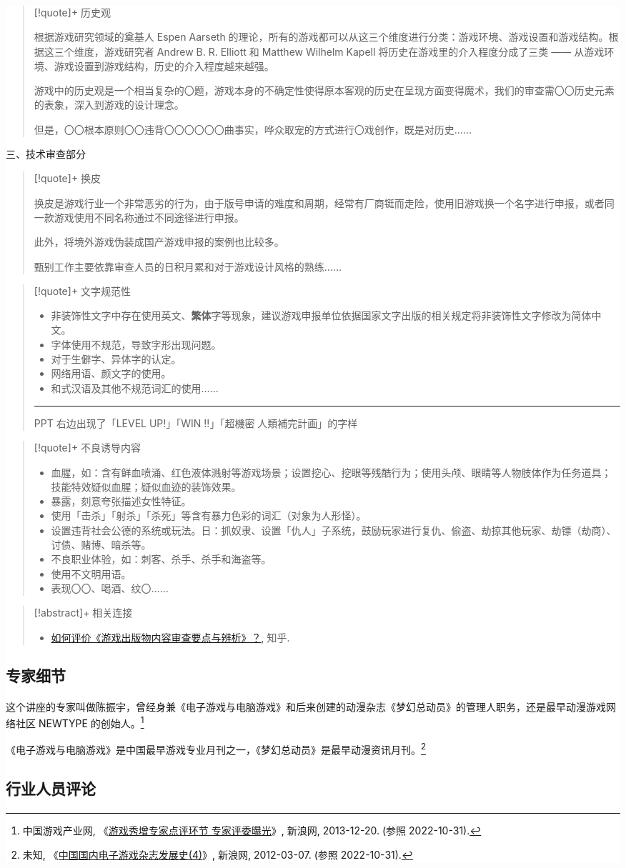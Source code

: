 > [!quote]+ 历史观
>
> 根据游戏研究领域的奠基人 Espen Aarseth 的理论，所有的游戏都可以从这三个维度进行分类：游戏环境、游戏设置和游戏结构。根据这三个维度，游戏研究者 Andrew B. R. Elliott 和 Matthew Wilhelm Kapell 将历史在游戏里的介入程度分成了三类 —— 从游戏环境、游戏设置到游戏结构，历史的介入程度越来越强。
>
> 游戏中的历史观是一个相当复杂的〇题，游戏本身的不确定性使得原本客观的历史在呈现方面变得魔术，我们的审查需〇〇历史元素的表象，深入到游戏的设计理念。
>
> 但是，〇〇根本原则〇〇违背〇〇〇〇〇〇曲事实，哗众取宠的方式进行〇戏创作，既是对历史……

三、技术审查部分

> [!quote]+ 换皮
>
> 换皮是游戏行业一个非常恶劣的行为，由于版号申请的难度和周期，经常有厂商铤而走险，使用旧游戏换一个名字进行申报，或者同一款游戏使用不同名称通过不同途径进行申报。
>
> 此外，将境外游戏伪装成国产游戏申报的案例也比较多。
>
> 甄别工作主要依靠审查人员的日积月累和对于游戏设计风格的熟练……

> [!quote]+ 文字规范性
>
> +   非装饰性文字中存在使用英文、**繁体**字等现象，建议游戏申报单位依据国家文字出版的相关规定将非装饰性文字修改为简体中文。
> +   字体使用不规范，导致字形出现问题。
> +   对于生僻字、异体字的认定。
> +   网络用语、颜文字的使用。
> +   和式汉语及其他不规范词汇的使用……
>
> ---
>
> PPT 右边出现了「LEVEL UP!」「WIN !!」「超機密 人類補完計画」的字样

> [!quote]+ 不良诱导内容
>
> +   血腥，如：含有鲜血喷涌、红色液体溅射等游戏场景；设置挖心、挖眼等残酷行为；使用头颅、眼睛等人物肢体作为任务道具；技能特效疑似血腥；疑似血迹的装饰效果。
> +   暴露，刻意夸张描述女性特征。
> +   使用「击杀」「射杀」「杀死」等含有暴力色彩的词汇（对象为人形怪）。
> +   设置违背社会公德的系统或玩法。日：抓奴隶、设置「仇人」子系统，鼓励玩家进行复仇、偷盗、劫掠其他玩家、劫镖（劫商）、讨债、赌博、暗杀等。
> +   不良职业体验，如：刺客、杀手、杀手和海盗等。
> +   使用不文明用语。
> +   表现〇〇、喝酒、纹〇……

> [!abstract]+ 相关连接
>
> +   [如何评价《游戏出版物内容审查要点与辨析》？](https://web.archive.org/web/20210928102115/https://www.zhihu.com/question/489543121), 知乎.

## 专家细节

这个讲座的专家叫做陈振宇，曾经身兼《电子游戏与电脑游戏》和后来创建的动漫杂志《梦幻总动员》的管理人职务，还是最早动漫游戏网络社区 NEWTYPE 的创始人。[^52704]

[^52704]: 中国游戏产业网, 《[游戏秀增专家点评环节 专家评委曝光](https://web.archive.org/web/20210928150002/http://games.sina.com.cn/y/n/2013-12-20/1527752704.shtml)》, 新浪网, 2013-12-20. (参照 2022-10-31).

《电子游戏与电脑游戏》是中国最早游戏专业月刊之一，《梦幻总动员》是最早动漫资讯月刊。[^91300]

[^91300]: 未知, 《[中国国内电子游戏杂志发展史(4)](https://web.archive.org/web/20220308104939/https://games.sina.com.cn/n/2012-03-07/1520591300_4.shtml)》, 新浪网, 2012-03-07. (参照 2022-10-31).

## 行业人员评论


[^08992]: Chün, 「[Bilibili UP主『国产二次元手游观察』曾发动态为该文件权威性背书，但现已删除。](https://web.archive.org/web/20210929162006/https://twitter.com/ChvnXSh/status/1443248267127508992)」, Twitter, 2021-09-30. (参照 2022-10-31).